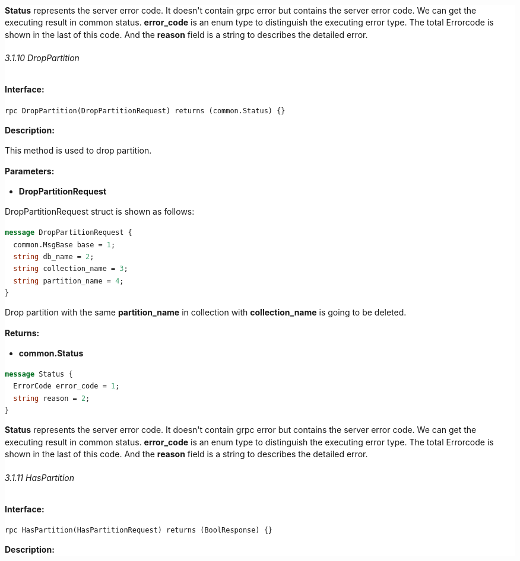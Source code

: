 **Status** represents the server error code. It doesn't contain grpc error but contains the server error code. We can get the executing result in common status. **error_code** is an enum type to distinguish the executing error type. The total Errorcode is shown in the last of this code. And the **reason** field is a string to describes the detailed error.

###### 3.1.10 DropPartition

**Interface:**

```
rpc DropPartition(DropPartitionRequest) returns (common.Status) {}
```

**Description:**

This method is used to drop partition.

**Parameters:**

- **DropPartitionRequest**

DropPartitionRequest struct is shown as follows:

```protobuf
message DropPartitionRequest {
  common.MsgBase base = 1;
  string db_name = 2;
  string collection_name = 3;
  string partition_name = 4;
}
```

Drop partition with the same **partition_name** in collection with **collection_name** is going to be deleted.

**Returns:**

- **common.Status**

```protobuf
message Status {
  ErrorCode error_code = 1;
  string reason = 2;
}
```

**Status** represents the server error code. It doesn't contain grpc error but contains the server error code. We can get the executing result in common status. **error_code** is an enum type to distinguish the executing error type. The total Errorcode is shown in the last of this code. And the **reason** field is a string to describes the detailed error.

###### 3.1.11 HasPartition

**Interface:**

```
rpc HasPartition(HasPartitionRequest) returns (BoolResponse) {}
```

**Description:**

